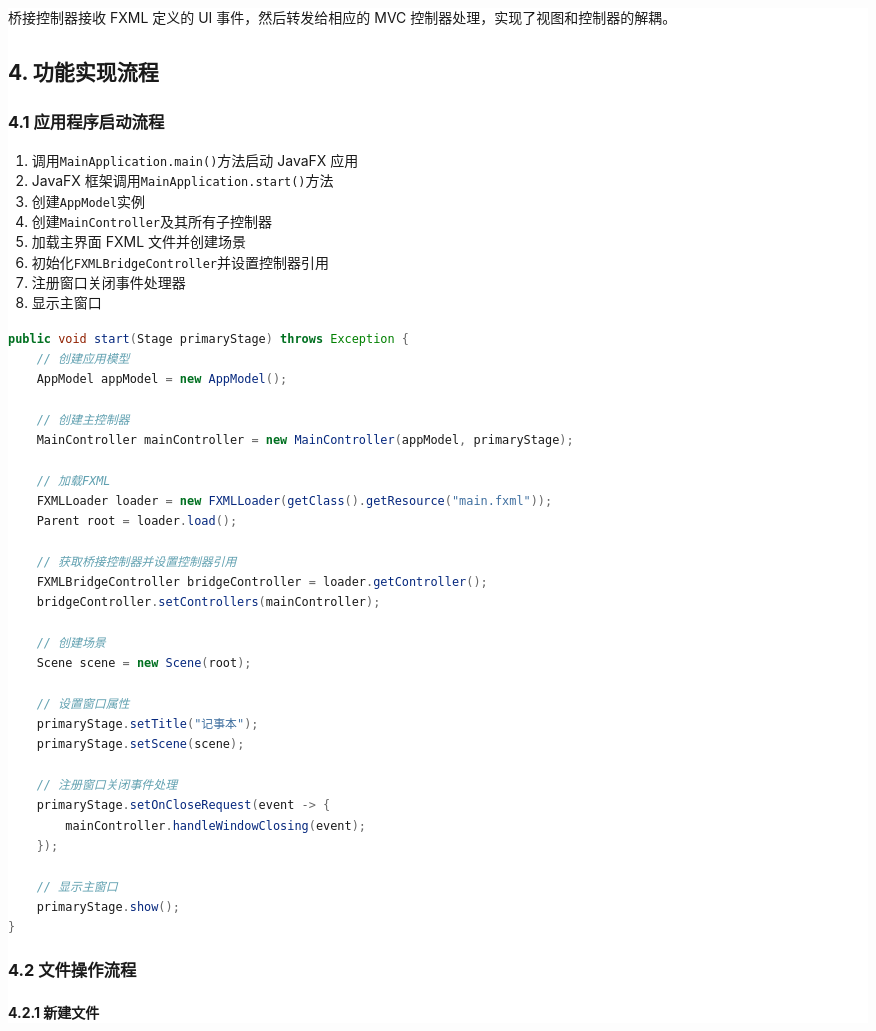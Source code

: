 桥接控制器接收 FXML 定义的 UI 事件，然后转发给相应的 MVC 控制器处理，实现了视图和控制器的解耦。

## 4. 功能实现流程

### 4.1 应用程序启动流程

1. 调用`MainApplication.main()`方法启动 JavaFX 应用
2. JavaFX 框架调用`MainApplication.start()`方法
3. 创建`AppModel`实例
4. 创建`MainController`及其所有子控制器
5. 加载主界面 FXML 文件并创建场景
6. 初始化`FXMLBridgeController`并设置控制器引用
7. 注册窗口关闭事件处理器
8. 显示主窗口

```java
public void start(Stage primaryStage) throws Exception {
    // 创建应用模型
    AppModel appModel = new AppModel();

    // 创建主控制器
    MainController mainController = new MainController(appModel, primaryStage);

    // 加载FXML
    FXMLLoader loader = new FXMLLoader(getClass().getResource("main.fxml"));
    Parent root = loader.load();

    // 获取桥接控制器并设置控制器引用
    FXMLBridgeController bridgeController = loader.getController();
    bridgeController.setControllers(mainController);

    // 创建场景
    Scene scene = new Scene(root);

    // 设置窗口属性
    primaryStage.setTitle("记事本");
    primaryStage.setScene(scene);

    // 注册窗口关闭事件处理
    primaryStage.setOnCloseRequest(event -> {
        mainController.handleWindowClosing(event);
    });

    // 显示主窗口
    primaryStage.show();
}
```

### 4.2 文件操作流程

#### 4.2.1 新建文件
